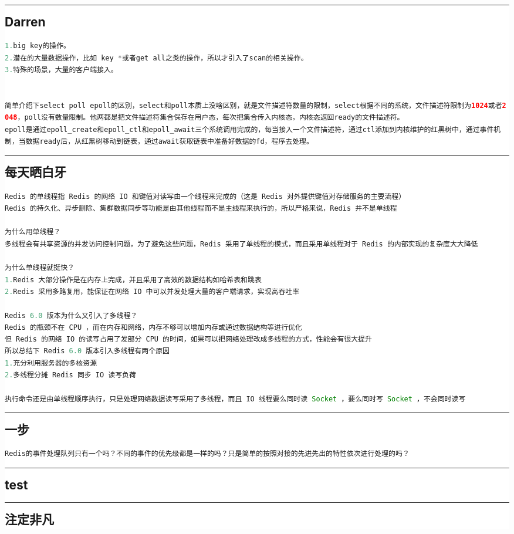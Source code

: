  ----- 
<a style='font-size:1.5em;font-weight:bold'>Darren</a> 


 ```java 
1.big key的操作。
2.潜在的大量数据操作，比如 key *或者get all之类的操作，所以才引入了scan的相关操作。
3.特殊的场景，大量的客户端接入。


简单介绍下select poll epoll的区别，select和poll本质上没啥区别，就是文件描述符数量的限制，select根据不同的系统，文件描述符限制为1024或者2048，poll没有数量限制。他两都是把文件描述符集合保存在用户态，每次把集合传入内核态，内核态返回ready的文件描述符。
epoll是通过epoll_create和epoll_ctl和epoll_await三个系统调用完成的，每当接入一个文件描述符，通过ctl添加到内核维护的红黑树中，通过事件机制，当数据ready后，从红黑树移动到链表，通过await获取链表中准备好数据的fd，程序去处理。
```

 ----- 
<a style='font-size:1.5em;font-weight:bold'>每天晒白牙</a> 


 ```java 
Redis 的单线程指 Redis 的网络 IO 和键值对读写由一个线程来完成的（这是 Redis 对外提供键值对存储服务的主要流程）
Redis 的持久化、异步删除、集群数据同步等功能是由其他线程而不是主线程来执行的，所以严格来说，Redis 并不是单线程

为什么用单线程？
多线程会有共享资源的并发访问控制问题，为了避免这些问题，Redis 采用了单线程的模式，而且采用单线程对于 Redis 的内部实现的复杂度大大降低

为什么单线程就挺快？
1.Redis 大部分操作是在内存上完成，并且采用了高效的数据结构如哈希表和跳表
2.Redis 采用多路复用，能保证在网络 IO 中可以并发处理大量的客户端请求，实现高吞吐率

Redis 6.0 版本为什么又引入了多线程？
Redis 的瓶颈不在 CPU ，而在内存和网络，内存不够可以增加内存或通过数据结构等进行优化
但 Redis 的网络 IO 的读写占用了发部分 CPU 的时间，如果可以把网络处理改成多线程的方式，性能会有很大提升
所以总结下 Redis 6.0 版本引入多线程有两个原因
1.充分利用服务器的多核资源
2.多线程分摊 Redis 同步 IO 读写负荷

执行命令还是由单线程顺序执行，只是处理网络数据读写采用了多线程，而且 IO 线程要么同时读 Socket ，要么同时写 Socket ，不会同时读写
```

 ----- 
<a style='font-size:1.5em;font-weight:bold'>一步</a> 


 ```java 
Redis的事件处理队列只有一个吗？不同的事件的优先级都是一样的吗？只是简单的按照对接的先进先出的特性依次进行处理的吗？
```

 ----- 
<a style='font-size:1.5em;font-weight:bold'>test</a> 



 ----- 
<a style='font-size:1.5em;font-weight:bold'>注定非凡</a> 
